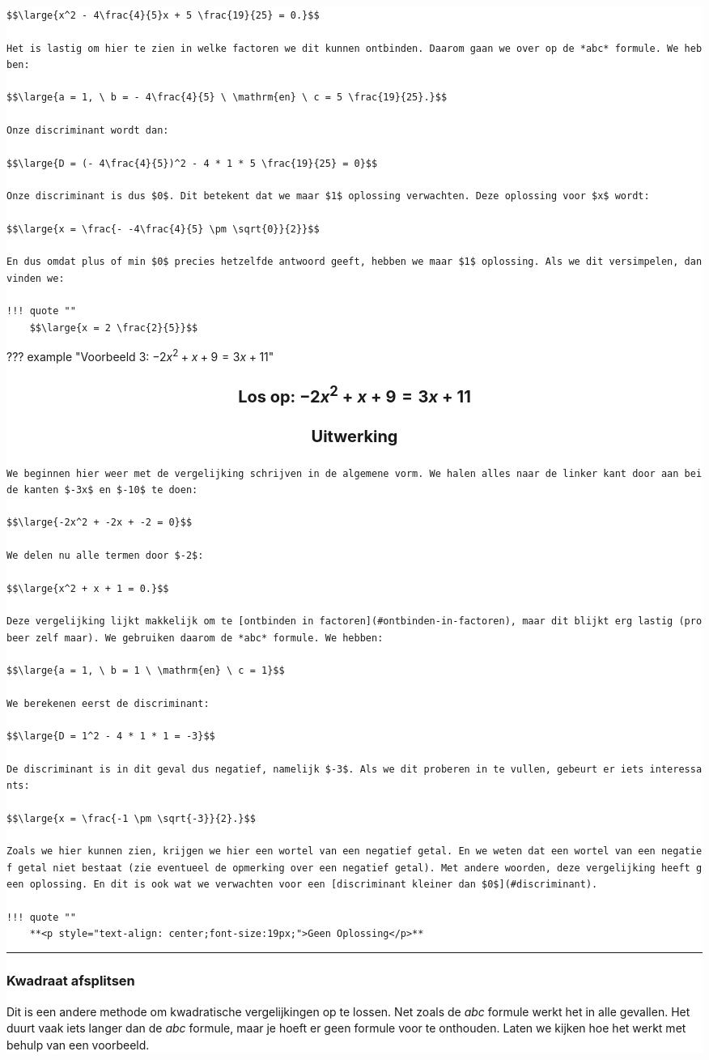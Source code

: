     $$\large{x^2 - 4\frac{4}{5}x + 5 \frac{19}{25} = 0.}$$

    Het is lastig om hier te zien in welke factoren we dit kunnen ontbinden. Daarom gaan we over op de *abc* formule. We hebben:

    $$\large{a = 1, \ b = - 4\frac{4}{5} \ \mathrm{en} \ c = 5 \frac{19}{25}.}$$

    Onze discriminant wordt dan:

    $$\large{D = (- 4\frac{4}{5})^2 - 4 * 1 * 5 \frac{19}{25} = 0}$$

    Onze discriminant is dus $0$. Dit betekent dat we maar $1$ oplossing verwachten. Deze oplossing voor $x$ wordt:

    $$\large{x = \frac{- -4\frac{4}{5} \pm \sqrt{0}}{2}}$$

    En dus omdat plus of min $0$ precies hetzelfde antwoord geeft, hebben we maar $1$ oplossing. Als we dit versimpelen, dan vinden we:

    !!! quote ""
        $$\large{x = 2 \frac{2}{5}}$$


??? example "Voorbeeld 3: $-2x^2 + x + 9 =  3x + 11$"
    **<p style="text-align: center;font-size:20px;">Los op: $-2x^2 + x + 9 =  3x + 11$</p>**
    **<p style="text-align: center;font-size:20px;">Uitwerking</p>**

    We beginnen hier weer met de vergelijking schrijven in de algemene vorm. We halen alles naar de linker kant door aan beide kanten $-3x$ en $-10$ te doen:

    $$\large{-2x^2 + -2x + -2 = 0}$$

    We delen nu alle termen door $-2$:

    $$\large{x^2 + x + 1 = 0.}$$

    Deze vergelijking lijkt makkelijk om te [ontbinden in factoren](#ontbinden-in-factoren), maar dit blijkt erg lastig (probeer zelf maar). We gebruiken daarom de *abc* formule. We hebben:

    $$\large{a = 1, \ b = 1 \ \mathrm{en} \ c = 1}$$

    We berekenen eerst de discriminant:

    $$\large{D = 1^2 - 4 * 1 * 1 = -3}$$

    De discriminant is in dit geval dus negatief, namelijk $-3$. Als we dit proberen in te vullen, gebeurt er iets interessants:

    $$\large{x = \frac{-1 \pm \sqrt{-3}}{2}.}$$

    Zoals we hier kunnen zien, krijgen we hier een wortel van een negatief getal. En we weten dat een wortel van een negatief getal niet bestaat (zie eventueel de opmerking over een negatief getal). Met andere woorden, deze vergelijking heeft geen oplossing. En dit is ook wat we verwachten voor een [discriminant kleiner dan $0$](#discriminant).

    !!! quote ""
        **<p style="text-align: center;font-size:19px;">Geen Oplossing</p>**

****

### **Kwadraat afsplitsen**
Dit is een andere methode om kwadratische vergelijkingen op te lossen. Net zoals de *abc* formule werkt het in alle gevallen. Het duurt vaak iets langer dan de *abc* formule, maar je hoeft er geen formule voor te onthouden. Laten we kijken hoe het werkt met behulp van een voorbeeld.

